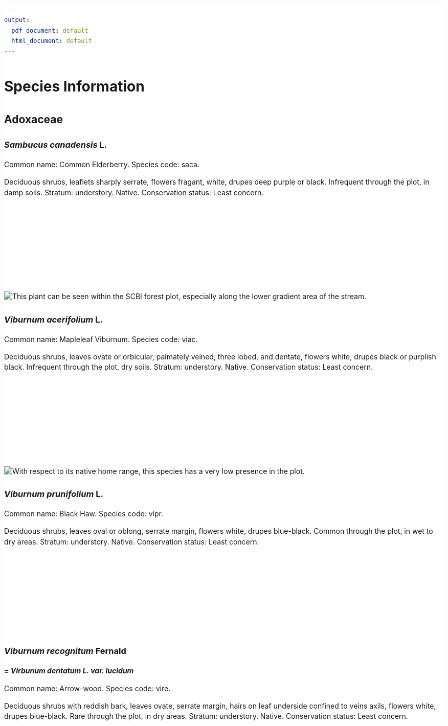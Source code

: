 ```yaml
---
output:
  pdf_document: default
  html_document: default
---
```

# Species Information

## Adoxaceae

### *Sambucus canadensis* L.
Common name: Common Elderberry. Species code: saca.

Deciduous shrubs, leaflets sharply serrate, flowers fragant, white, drupes deep purple or black. Infrequent through the plot, in damp soils. Stratum: understory. Native. Conservation status: Least concern.

![Common elderberry is common throughout most of the United States, all of Central America, and coastal parts of South America such as Colombia, Ecuador, Peru, and Chile.](maps_figures_tables/ch_3_US_range_maps/Sambucus_canadensis_map.html)

![This plant can be seen within the SCBI forest plot, especially along the lower gradient area of the stream.](maps_figure_tables/ch_3_distribution_maps/saca.jpg)

### *Viburnum acerifolium* L.
Common name: Mapleleaf Viburnum. Species code: viac.

Deciduous shrubs, leaves ovate or orbicular, palmately veined, three lobed, and dentate, flowers white, drupes black or purplish black. Infrequent through the plot, dry soils. Stratum: understory. Native. Conservation status: Least concern. 

![Native to eastern North America, mapleleaf viburnum has a home range going from the southwestern part of Quebec and Ontario to northern Florida, extending to eastern Texas.](maps_figures_tables/ch_3_US_range_maps/viburnum_acerifolium_map.html)

![With respect to its native home range, this species has a very low presence in the plot.](maps_figure_tables/ch_3_distribution_maps/viac.jpg)

###	*Viburnum prunifolium* L.
Common name: Black Haw. Species code: vipr. 

Deciduous shrubs, leaves oval or oblong, serrate margin, flowers white, drupes blue-black. Common through the plot, in wet to dry areas. Stratum: understory. Native. Conservation status: Least concern. 

![Black haw can be found throughout eastern North American, from Connecticut to eastern Kansas going south to Alabama and Texas.](maps_figures_tables/ch_3_US_range_maps/viburnum_prunifolium_map.html)

###	*Viburnum recognitum* Fernald
  **= *Virbunum dentatum L. var. lucidum***

Common name: Arrow-wood. Species code: vire.

Deciduous shrubs with reddish bark, leaves ovate, serrate margin, hairs on leaf underside confined to veins axils, flowers white, drupes blue-black. Rare through the plot, in dry areas. Stratum: understory. Native. Conservation status: Least concern. 
